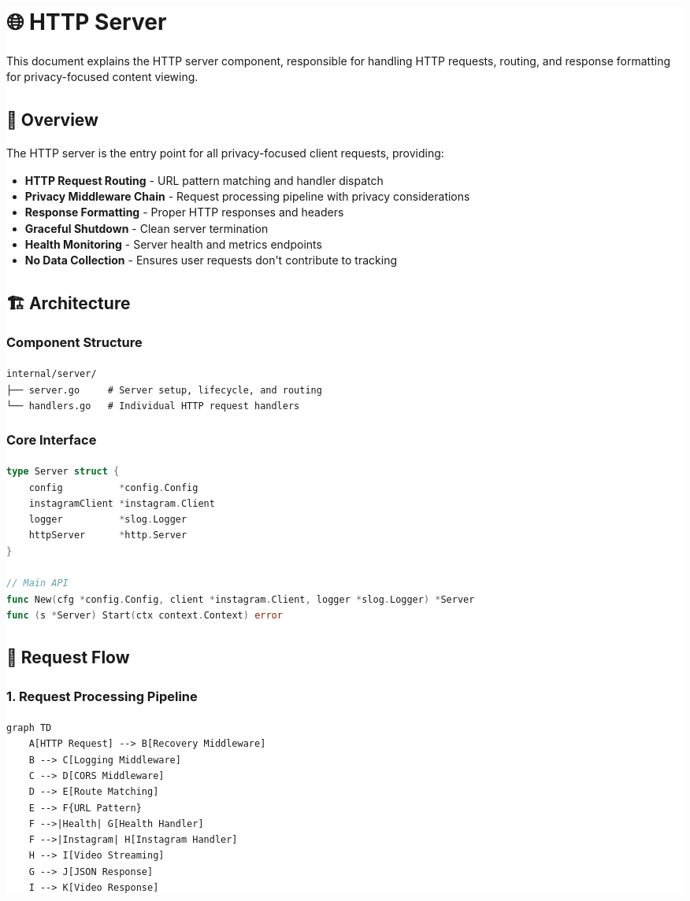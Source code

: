 # 🌐 HTTP Server

This document explains the HTTP server component, responsible for handling HTTP requests, routing, and response formatting for privacy-focused content viewing.

## 🎯 **Overview**

The HTTP server is the entry point for all privacy-focused client requests, providing:

- **HTTP Request Routing** - URL pattern matching and handler dispatch
- **Privacy Middleware Chain** - Request processing pipeline with privacy considerations
- **Response Formatting** - Proper HTTP responses and headers
- **Graceful Shutdown** - Clean server termination
- **Health Monitoring** - Server health and metrics endpoints
- **No Data Collection** - Ensures user requests don't contribute to tracking

## 🏗️ **Architecture**

### **Component Structure**

```
internal/server/
├── server.go     # Server setup, lifecycle, and routing
└── handlers.go   # Individual HTTP request handlers
```

### **Core Interface**

```go
type Server struct {
    config          *config.Config
    instagramClient *instagram.Client
    logger          *slog.Logger
    httpServer      *http.Server
}

// Main API
func New(cfg *config.Config, client *instagram.Client, logger *slog.Logger) *Server
func (s *Server) Start(ctx context.Context) error
```

## 🔄 **Request Flow**

### **1. Request Processing Pipeline**

```mermaid
graph TD
    A[HTTP Request] --> B[Recovery Middleware]
    B --> C[Logging Middleware]
    C --> D[CORS Middleware]
    D --> E[Route Matching]
    E --> F{URL Pattern}
    F -->|Health| G[Health Handler]
    F -->|Instagram| H[Instagram Handler]
    H --> I[Video Streaming]
    G --> J[JSON Response]
    I --> K[Video Response]
```
